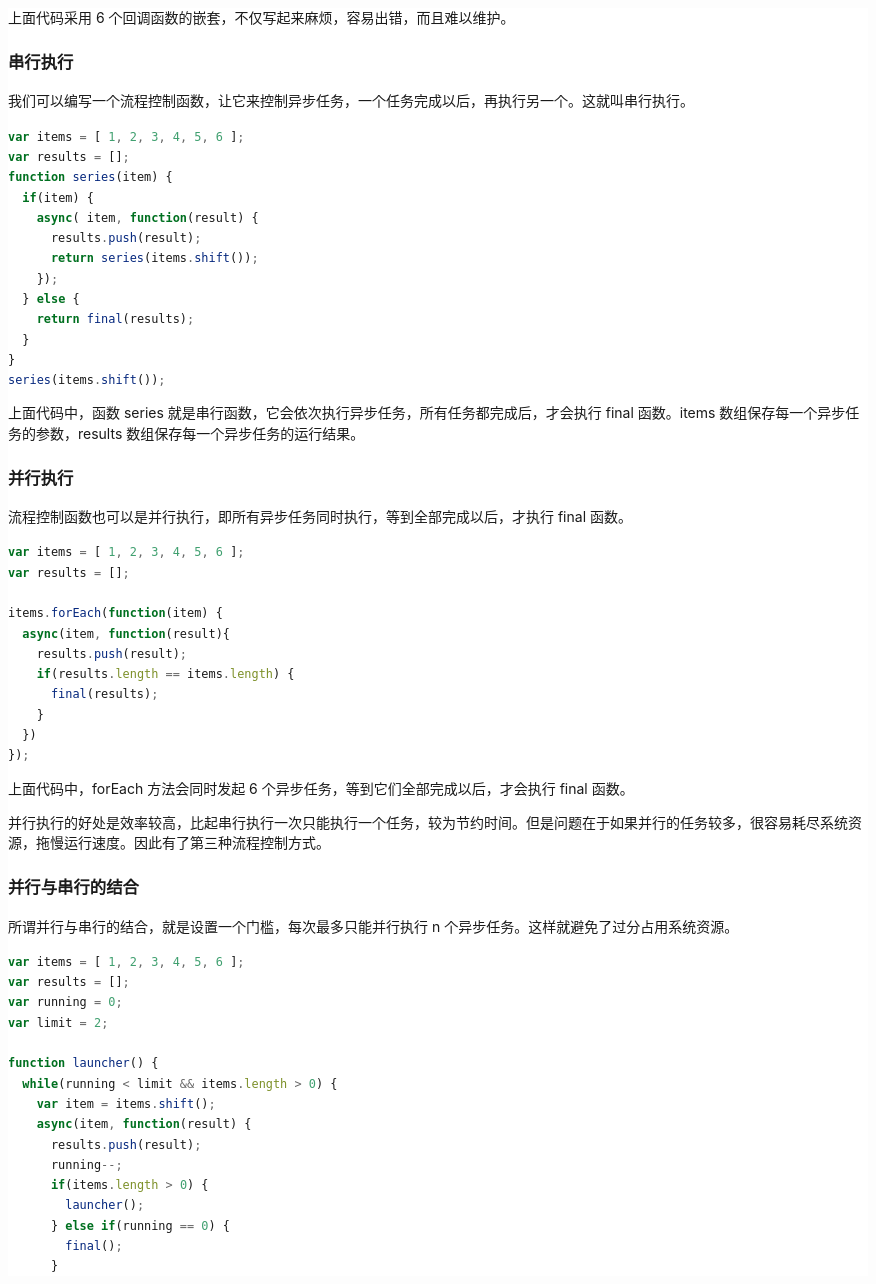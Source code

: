 上面代码采用 6 个回调函数的嵌套，不仅写起来麻烦，容易出错，而且难以维护。

### 串行执行

我们可以编写一个流程控制函数，让它来控制异步任务，一个任务完成以后，再执行另一个。这就叫串行执行。

```js
var items = [ 1, 2, 3, 4, 5, 6 ];
var results = [];
function series(item) {
  if(item) {
    async( item, function(result) {
      results.push(result);
      return series(items.shift());
    });
  } else {
    return final(results);
  }
}
series(items.shift());
```

上面代码中，函数 series 就是串行函数，它会依次执行异步任务，所有任务都完成后，才会执行 final 函数。items 数组保存每一个异步任务的参数，results 数组保存每一个异步任务的运行结果。

### 并行执行

流程控制函数也可以是并行执行，即所有异步任务同时执行，等到全部完成以后，才执行 final 函数。

```js
var items = [ 1, 2, 3, 4, 5, 6 ];
var results = [];

items.forEach(function(item) {
  async(item, function(result){
    results.push(result);
    if(results.length == items.length) {
      final(results);
    }
  })
});
```

上面代码中，forEach 方法会同时发起 6 个异步任务，等到它们全部完成以后，才会执行 final 函数。

并行执行的好处是效率较高，比起串行执行一次只能执行一个任务，较为节约时间。但是问题在于如果并行的任务较多，很容易耗尽系统资源，拖慢运行速度。因此有了第三种流程控制方式。

### 并行与串行的结合

所谓并行与串行的结合，就是设置一个门槛，每次最多只能并行执行 n 个异步任务。这样就避免了过分占用系统资源。

```js
var items = [ 1, 2, 3, 4, 5, 6 ];
var results = [];
var running = 0;
var limit = 2;

function launcher() {
  while(running < limit && items.length > 0) {
    var item = items.shift();
    async(item, function(result) {
      results.push(result);
      running--;
      if(items.length > 0) {
        launcher();
      } else if(running == 0) {
        final();
      }
```